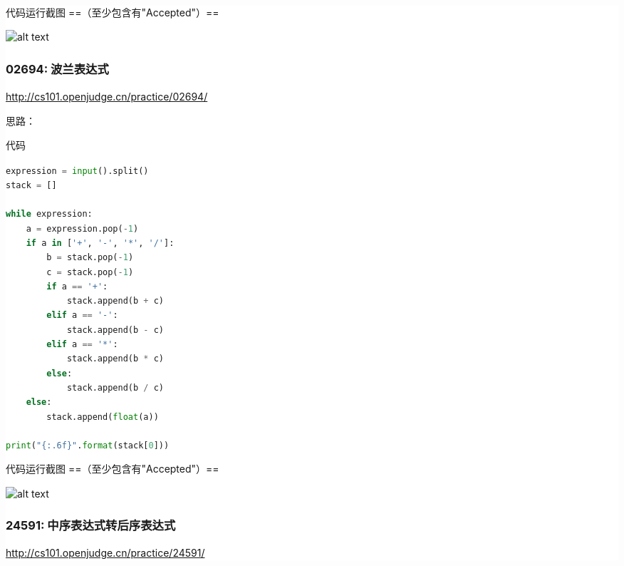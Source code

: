 ```python

```



代码运行截图 ==（至少包含有"Accepted"）==

![alt text](<Screenshot 2024-03-12 at 5.31.23 PM.png>)



### 02694: 波兰表达式

http://cs101.openjudge.cn/practice/02694/



思路：



代码

```python
expression = input().split()
stack = []

while expression:
    a = expression.pop(-1)
    if a in ['+', '-', '*', '/']:
        b = stack.pop(-1)
        c = stack.pop(-1)
        if a == '+':
            stack.append(b + c)
        elif a == '-':
            stack.append(b - c)
        elif a == '*':
            stack.append(b * c)
        else:
            stack.append(b / c)
    else:
        stack.append(float(a))
        
print("{:.6f}".format(stack[0]))

```



代码运行截图 ==（至少包含有"Accepted"）==

![alt text](<Screenshot 2024-03-12 at 10.22.12 PM.png>)



### 24591: 中序表达式转后序表达式

http://cs101.openjudge.cn/practice/24591/
